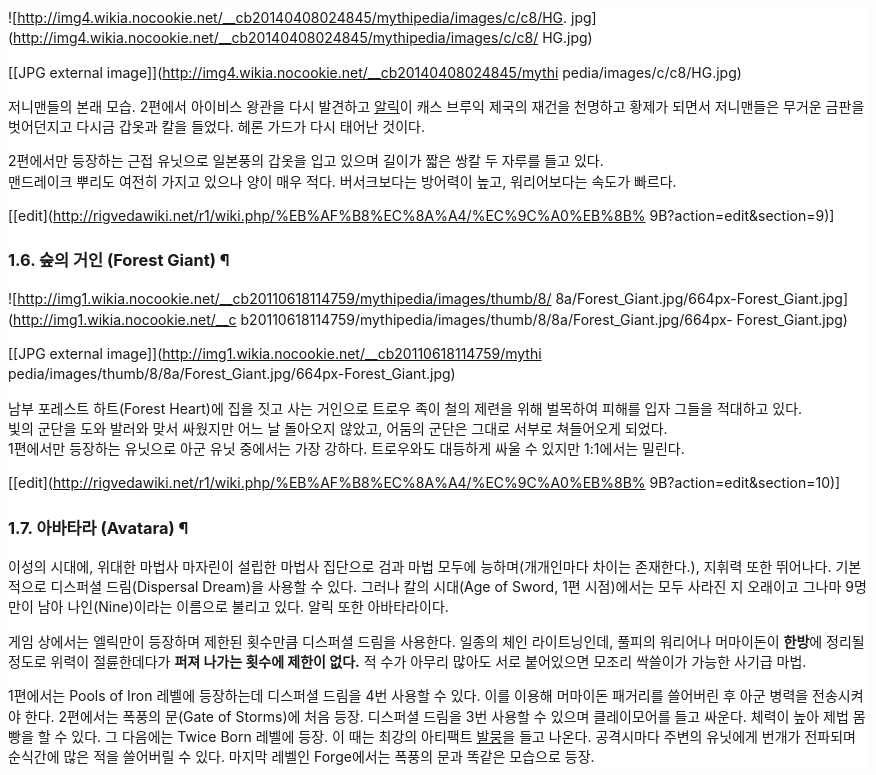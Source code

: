 ![http://img4.wikia.nocookie.net/__cb20140408024845/mythipedia/images/c/c8/HG.
jpg](http://img4.wikia.nocookie.net/__cb20140408024845/mythipedia/images/c/c8/
HG.jpg)

[[JPG external image]](http://img4.wikia.nocookie.net/__cb20140408024845/mythi
pedia/images/c/c8/HG.jpg)

  

저니맨들의 본래 모습. 2편에서 아이비스 왕관을 다시 발견하고 [알릭](%EC%95%8C%EB%A6%AD.md)이 캐스 브루익 제국의
재건을 천명하고 황제가 되면서 저니맨들은 무거운 금판을 벗어던지고 다시금 갑옷과 칼을 들었다. 헤론 가드가 다시 태어난 것이다.

  

2편에서만 등장하는 근접 유닛으로 일본풍의 갑옷을 입고 있으며 길이가 짧은 쌍칼 두 자루를 들고 있다.  
맨드레이크 뿌리도 여전히 가지고 있으나 양이 매우 적다. 버서크보다는 방어력이 높고, 워리어보다는 속도가 빠르다.

  

[[edit](http://rigvedawiki.net/r1/wiki.php/%EB%AF%B8%EC%8A%A4/%EC%9C%A0%EB%8B%
9B?action=edit&section=9)]

### 1.6. 숲의 거인 (Forest Giant) ¶

![http://img1.wikia.nocookie.net/__cb20110618114759/mythipedia/images/thumb/8/
8a/Forest_Giant.jpg/664px-Forest_Giant.jpg](http://img1.wikia.nocookie.net/__c
b20110618114759/mythipedia/images/thumb/8/8a/Forest_Giant.jpg/664px-
Forest_Giant.jpg)

[[JPG external image]](http://img1.wikia.nocookie.net/__cb20110618114759/mythi
pedia/images/thumb/8/8a/Forest_Giant.jpg/664px-Forest_Giant.jpg)

  

남부 포레스트 하트(Forest Heart)에 집을 짓고 사는 거인으로 트로우 족이 철의 제련을 위해 벌목하여 피해를 입자 그들을 적대하고
있다.  
빛의 군단을 도와 발러와 맞서 싸웠지만 어느 날 돌아오지 않았고, 어둠의 군단은 그대로 서부로 쳐들어오게 되었다.  
1편에서만 등장하는 유닛으로 아군 유닛 중에서는 가장 강하다. 트로우와도 대등하게 싸울 수 있지만 1:1에서는 밀린다.

  

[[edit](http://rigvedawiki.net/r1/wiki.php/%EB%AF%B8%EC%8A%A4/%EC%9C%A0%EB%8B%
9B?action=edit&section=10)]

### 1.7. 아바타라 (Avatara) ¶

이성의 시대에, 위대한 마법사 마자린이 설립한 마법사 집단으로 검과 마법 모두에 능하며(개개인마다 차이는 존재한다.), 지휘력 또한
뛰어나다. 기본적으로 디스퍼셜 드림(Dispersal Dream)을 사용할 수 있다. 그러나 칼의 시대(Age of Sword, 1편
시점)에서는 모두 사라진 지 오래이고 그나마 9명만이 남아 나인(Nine)이라는 이름으로 불리고 있다. 알릭 또한 아바타라이다.

  

게임 상에서는 엘릭만이 등장하며 제한된 횟수만큼 디스퍼셜 드림을 사용한다. 일종의 체인 라이트닝인데, 풀피의 워리어나 머마이돈이
**한방**에 정리될 정도로 위력이 절륜한데다가 **퍼져 나가는 횟수에 제한이 없다.** 적 수가 아무리 많아도 서로 붙어있으면 모조리
싹쓸이가 가능한 사기급 마법.

  

1편에서는 Pools of Iron 레벨에 등장하는데 디스퍼셜 드림을 4번 사용할 수 있다. 이를 이용해 머마이돈 패거리를 쓸어버린 후 아군
병력을 전송시켜야 한다. 2편에서는 폭풍의 문(Gate of Storms)에 처음 등장. 디스퍼셜 드림을 3번 사용할 수 있으며 클레이모어를
들고 싸운다. 체력이 높아 제법 몸빵을 할 수 있다. 그 다음에는 Twice Born 레벨에 등장. 이 때는 최강의 아티팩트
[발뭉](%EB%B0%9C%EB%AD%89.md)을 들고 나온다. 공격시마다 주변의 유닛에게 번개가 전파되며 순식간에 많은 적을
쓸어버릴 수 있다. 마지막 레벨인 Forge에서는 폭풍의 문과 똑같은 모습으로 등장.
